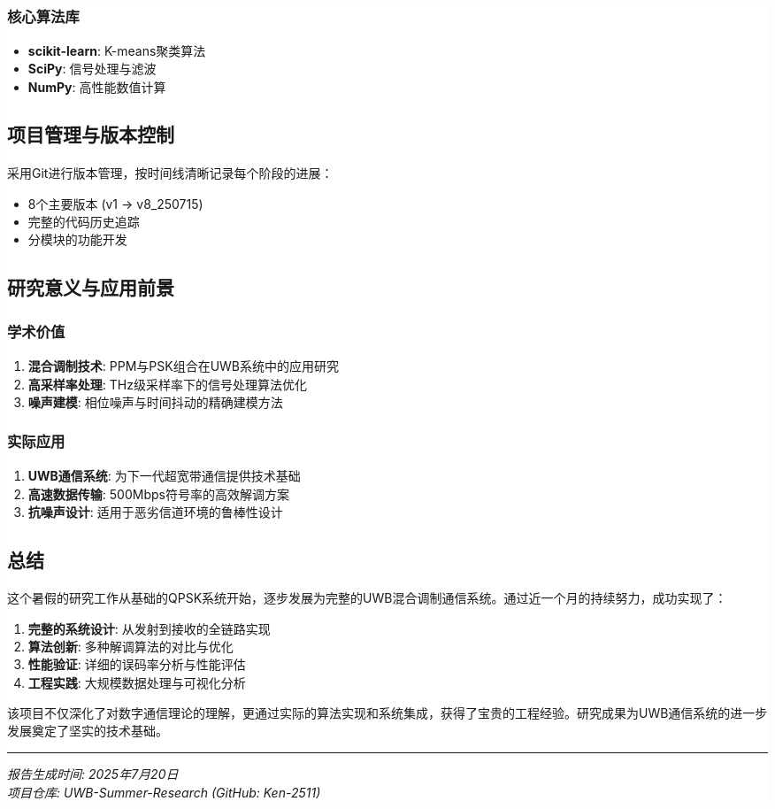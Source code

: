 ### 核心算法库
- **scikit-learn**: K-means聚类算法
- **SciPy**: 信号处理与滤波
- **NumPy**: 高性能数值计算

## 项目管理与版本控制

采用Git进行版本管理，按时间线清晰记录每个阶段的进展：
- 8个主要版本 (v1 → v8_250715)
- 完整的代码历史追踪
- 分模块的功能开发

## 研究意义与应用前景

### 学术价值
1. **混合调制技术**: PPM与PSK组合在UWB系统中的应用研究
2. **高采样率处理**: THz级采样率下的信号处理算法优化
3. **噪声建模**: 相位噪声与时间抖动的精确建模方法

### 实际应用
1. **UWB通信系统**: 为下一代超宽带通信提供技术基础
2. **高速数据传输**: 500Mbps符号率的高效解调方案
3. **抗噪声设计**: 适用于恶劣信道环境的鲁棒性设计

## 总结

这个暑假的研究工作从基础的QPSK系统开始，逐步发展为完整的UWB混合调制通信系统。通过近一个月的持续努力，成功实现了：

1. **完整的系统设计**: 从发射到接收的全链路实现
2. **算法创新**: 多种解调算法的对比与优化
3. **性能验证**: 详细的误码率分析与性能评估
4. **工程实践**: 大规模数据处理与可视化分析

该项目不仅深化了对数字通信理论的理解，更通过实际的算法实现和系统集成，获得了宝贵的工程经验。研究成果为UWB通信系统的进一步发展奠定了坚实的技术基础。

---
*报告生成时间: 2025年7月20日*  
*项目仓库: UWB-Summer-Research (GitHub: Ken-2511)*
